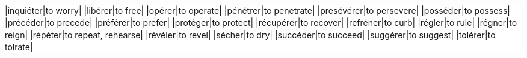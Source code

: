 |inquiéter|to worry|
|libérer|to free|
|opérer|to operate|
|pénétrer|to penetrate|
|presévérer|to persevere|
|posséder|to possess|
|précéder|to precede|
|préférer|to prefer|
|protéger|to protect|
|récupérer|to recover|
|refréner|to curb|
|régler|to rule|
|régner|to reign|
|répéter|to repeat, rehearse|
|révéler|to revel|
|sécher|to dry|
|succéder|to succeed|
|suggérer|to suggest|
|tolérer|to tolrate|